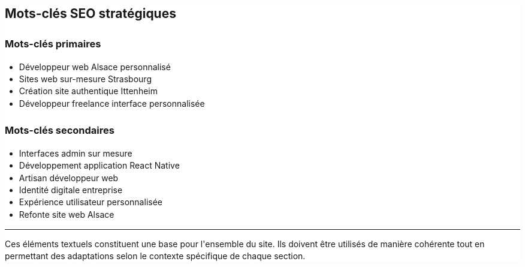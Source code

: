 ## Mots-clés SEO stratégiques

### Mots-clés primaires

- Développeur web Alsace personnalisé
- Sites web sur-mesure Strasbourg
- Création site authentique Ittenheim
- Développeur freelance interface personnalisée

### Mots-clés secondaires

- Interfaces admin sur mesure
- Développement application React Native
- Artisan développeur web
- Identité digitale entreprise
- Expérience utilisateur personnalisée
- Refonte site web Alsace

---

Ces éléments textuels constituent une base pour l'ensemble du site. Ils doivent être utilisés de manière cohérente tout en permettant des adaptations selon le contexte spécifique de chaque section.
